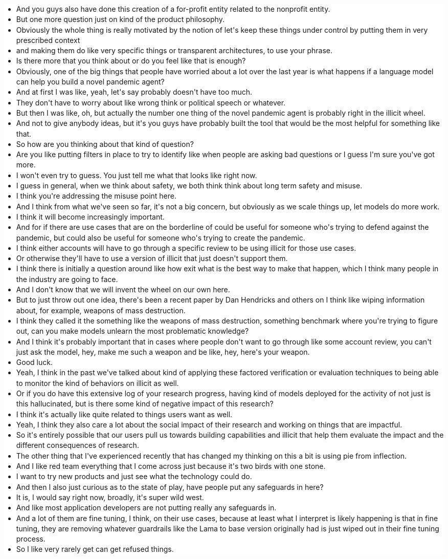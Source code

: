 *  And you guys also have done this creation of a for-profit entity related to the nonprofit entity.
*  But one more question just on kind of the product philosophy.
*  Obviously the whole thing is really motivated by the notion of let's keep these things under control by putting them in very prescribed context
*  and making them do like very specific things or transparent architectures, to use your phrase.
*  Is there more that you think about or do you feel like that is enough?
*  Obviously, one of the big things that people have worried about a lot over the last year is what happens if a language model can help you build a novel pandemic agent?
*  And at first I was like, yeah, let's say probably doesn't have too much.
*  They don't have to worry about like wrong think or political speech or whatever.
*  But then I was like, oh, but actually the number one thing of the novel pandemic agent is probably right in the illicit wheel.
*  And not to give anybody ideas, but it's you guys have probably built the tool that would be the most helpful for something like that.
*  So how are you thinking about that kind of question?
*  Are you like putting filters in place to try to identify like when people are asking bad questions or I guess I'm sure you've got more.
*  I won't even try to guess. You just tell me what that looks like right now.
*  I guess in general, when we think about safety, we both think think about long term safety and misuse.
*  I think you're addressing the misuse point here.
*  And I think from what we've seen so far, it's not a big concern, but obviously as we scale things up, let models do more work.
*  I think it will become increasingly important.
*  And for if there are use cases that are on the borderline of could be useful for someone who's trying to defend against the pandemic, but could also be useful for someone who's trying to create the pandemic.
*  I think either accounts will have to go through a specific review to be using illicit for those use cases.
*  Or otherwise they'll have to use a version of illicit that just doesn't support them.
*  I think there is initially a question around like how exit what is the best way to make that happen, which I think many people in the industry are going to face.
*  And I don't know that we will invent the wheel on our own here.
*  But to just throw out one idea, there's been a recent paper by Dan Hendricks and others on I think like wiping information about, for example, weapons of mass destruction.
*  I think they called it the something like the weapons of mass destruction, something benchmark where you're trying to figure out, can you make models unlearn the most problematic knowledge?
*  And I think it's probably important that in cases where people don't want to go through like some account review, you can't just ask the model, hey, make me such a weapon and be like, hey, here's your weapon.
*  Good luck.
*  Yeah, I think in the past we've talked about kind of applying these factored verification or evaluation techniques to being able to monitor the kind of behaviors on illicit as well.
*  Or if you do have this extensive log of your research progress, having kind of models deployed for the activity of not just is this hallucinated, but is there some kind of negative impact of this research?
*  I think it's actually like quite related to things users want as well.
*  Yeah, I think they also care a lot about the social impact of their research and working on things that are impactful.
*  So it's entirely possible that our users pull us towards building capabilities and illicit that help them evaluate the impact and the different consequences of research.
*  The other thing that I've experienced recently that has changed my thinking on this a bit is using pie from inflection.
*  And I like red team everything that I come across just because it's two birds with one stone.
*  I want to try new products and just see what the technology could do.
*  And then I also just curious as to the state of play, have people put any safeguards in here?
*  It is, I would say right now, broadly, it's super wild west.
*  And like most application developers are not putting really any safeguards in.
*  And a lot of them are fine tuning, I think, on their use cases, because at least what I interpret is likely happening is that in fine tuning, they are removing whatever guardrails like the Lama to base version originally had is just wiped out in their fine tuning process.
*  So I like very rarely get can get refused things.